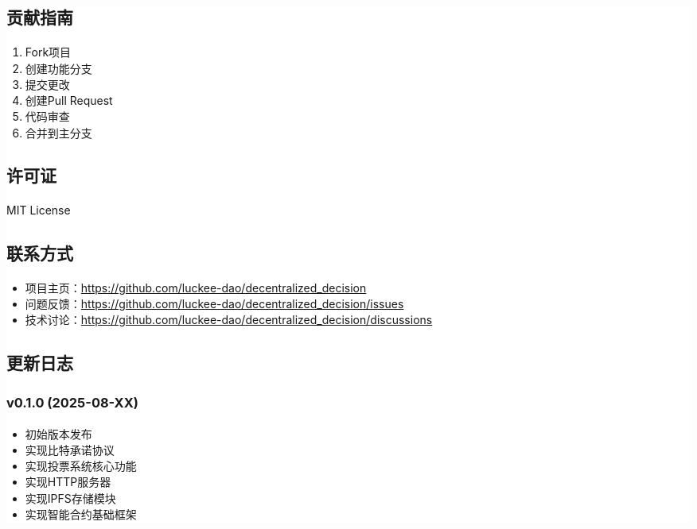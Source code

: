 ## 贡献指南

1. Fork项目
2. 创建功能分支
3. 提交更改
4. 创建Pull Request
5. 代码审查
6. 合并到主分支

## 许可证

MIT License

## 联系方式

- 项目主页：https://github.com/luckee-dao/decentralized_decision
- 问题反馈：https://github.com/luckee-dao/decentralized_decision/issues
- 技术讨论：https://github.com/luckee-dao/decentralized_decision/discussions

## 更新日志

### v0.1.0 (2025-08-XX)

- 初始版本发布
- 实现比特承诺协议
- 实现投票系统核心功能
- 实现HTTP服务器
- 实现IPFS存储模块
- 实现智能合约基础框架
